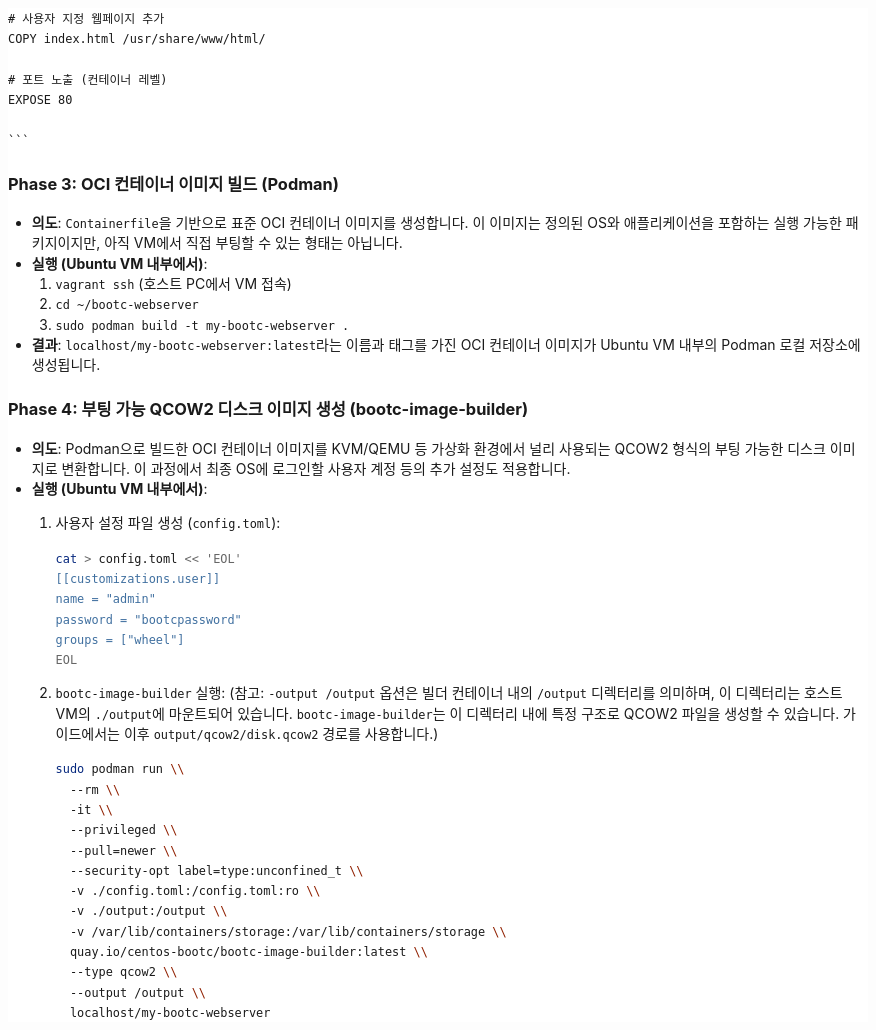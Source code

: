     # 사용자 지정 웹페이지 추가
    COPY index.html /usr/share/www/html/
    
    # 포트 노출 (컨테이너 레벨)
    EXPOSE 80
    
    ```
    

### **Phase 3: OCI 컨테이너 이미지 빌드 (Podman)**

- **의도**: `Containerfile`을 기반으로 표준 OCI 컨테이너 이미지를 생성합니다. 이 이미지는 정의된 OS와 애플리케이션을 포함하는 실행 가능한 패키지이지만, 아직 VM에서 직접 부팅할 수 있는 형태는 아닙니다.
- **실행 (Ubuntu VM 내부에서)**:
    1. `vagrant ssh` (호스트 PC에서 VM 접속)
    2. `cd ~/bootc-webserver`
    3. `sudo podman build -t my-bootc-webserver .`
- **결과**: `localhost/my-bootc-webserver:latest`라는 이름과 태그를 가진 OCI 컨테이너 이미지가 Ubuntu VM 내부의 Podman 로컬 저장소에 생성됩니다.

### **Phase 4: 부팅 가능 QCOW2 디스크 이미지 생성 (bootc-image-builder)**

- **의도**: Podman으로 빌드한 OCI 컨테이너 이미지를 KVM/QEMU 등 가상화 환경에서 널리 사용되는 QCOW2 형식의 부팅 가능한 디스크 이미지로 변환합니다. 이 과정에서 최종 OS에 로그인할 사용자 계정 등의 추가 설정도 적용합니다.
- **실행 (Ubuntu VM 내부에서)**:
    1. 사용자 설정 파일 생성 (`config.toml`):
        
        ```bash
        cat > config.toml << 'EOL'
        [[customizations.user]]
        name = "admin"
        password = "bootcpassword"
        groups = ["wheel"]
        EOL
        
        ```
        
    2. `bootc-image-builder` 실행:
    (참고: `-output /output` 옵션은 빌더 컨테이너 내의 `/output` 디렉터리를 의미하며, 이 디렉터리는 호스트 VM의 `./output`에 마운트되어 있습니다. `bootc-image-builder`는 이 디렉터리 내에 특정 구조로 QCOW2 파일을 생성할 수 있습니다. 가이드에서는 이후 `output/qcow2/disk.qcow2` 경로를 사용합니다.)
        
        ```bash
        sudo podman run \\
          --rm \\
          -it \\
          --privileged \\
          --pull=newer \\
          --security-opt label=type:unconfined_t \\
          -v ./config.toml:/config.toml:ro \\
          -v ./output:/output \\
          -v /var/lib/containers/storage:/var/lib/containers/storage \\
          quay.io/centos-bootc/bootc-image-builder:latest \\
          --type qcow2 \\
          --output /output \\
          localhost/my-bootc-webserver
        